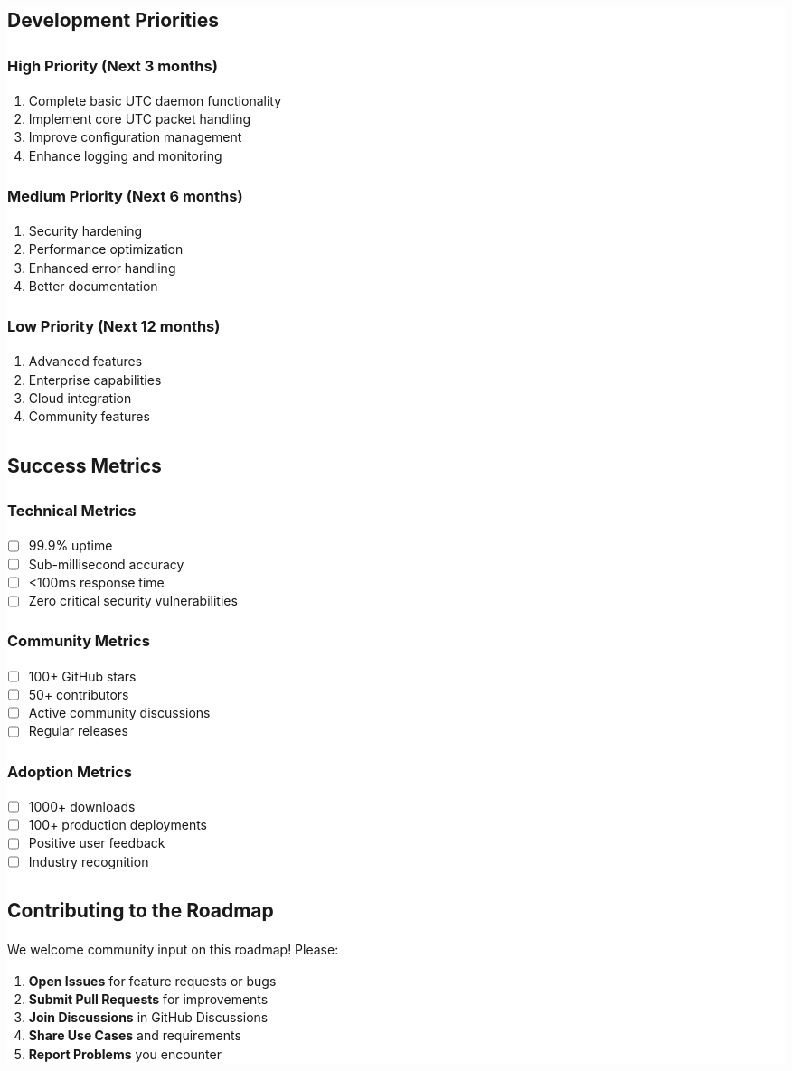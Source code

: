 ## Development Priorities

### High Priority (Next 3 months)
1. Complete basic UTC daemon functionality
2. Implement core UTC packet handling
3. Improve configuration management
4. Enhance logging and monitoring

### Medium Priority (Next 6 months)
1. Security hardening
2. Performance optimization
3. Enhanced error handling
4. Better documentation

### Low Priority (Next 12 months)
1. Advanced features
2. Enterprise capabilities
3. Cloud integration
4. Community features

## Success Metrics

### Technical Metrics
- [ ] 99.9% uptime
- [ ] Sub-millisecond accuracy
- [ ] <100ms response time
- [ ] Zero critical security vulnerabilities

### Community Metrics
- [ ] 100+ GitHub stars
- [ ] 50+ contributors
- [ ] Active community discussions
- [ ] Regular releases

### Adoption Metrics
- [ ] 1000+ downloads
- [ ] 100+ production deployments
- [ ] Positive user feedback
- [ ] Industry recognition

## Contributing to the Roadmap

We welcome community input on this roadmap! Please:

1. **Open Issues** for feature requests or bugs
2. **Submit Pull Requests** for improvements
3. **Join Discussions** in GitHub Discussions
4. **Share Use Cases** and requirements
5. **Report Problems** you encounter

